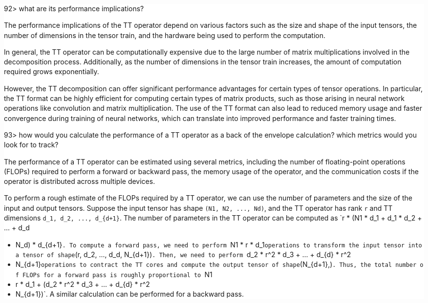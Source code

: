 92> what are its performance implications?

The performance implications of the TT operator
depend on various factors such as the size and
shape of the input tensors, the number of
dimensions in the tensor train, and the hardware
being used to perform the computation.

In general, the TT operator can be computationally
expensive due to the large number of matrix
multiplications involved in the decomposition
process. Additionally, as the number of dimensions
in the tensor train increases, the amount of
computation required grows exponentially.

However, the TT decomposition can offer
significant performance advantages for certain
types of tensor operations. In particular, the TT
format can be highly efficient for computing
certain types of matrix products, such as those
arising in neural network operations like
convolution and matrix multiplication. The use of
the TT format can also lead to reduced memory
usage and faster convergence during training of
neural networks, which can translate into improved
performance and faster training times.

93> how would you calculate the performance of
a TT operator as a back of the envelope
calculation? which metrics would you look for to
track?

The performance of a TT operator can be estimated
using several metrics, including the number of
floating-point operations (FLOPs) required to
perform a forward or backward pass, the memory
usage of the operator, and the communication costs
if the operator is distributed across multiple
devices.

To perform a rough estimate of the FLOPs required
by a TT operator, we can use the number of
parameters and the size of the input and output
tensors. Suppose the input tensor has shape `(N1,
N2, ..., Nd)`, and the TT operator has rank `r`
and TT dimensions `d_1, d_2, ..., d_{d+1}`. The
number of parameters in the TT operator can be
computed as `r * (N1 * d_1 + d_1 * d_2 + ... + d_d
* N_d) * d_{d+1}`. To compute a forward pass, we
need to perform `N1 * r * d_1` operations to
transform the input tensor into a tensor of shape
`(r, d_2, ..., d_d, N_{d+1})`. Then, we need to
perform `d_2 * r^2 * d_3 + ... + d_{d} * r^2
* N_{d+1}` operations to contract the TT cores and
compute the output tensor of shape
`(N_{d+1},)`. Thus, the total number of FLOPs for
a forward pass is roughly proportional to `N1
* r * d_1 + (d_2 * r^2 * d_3 + ... + d_{d} * r^2
* N_{d+1})`. A similar calculation can be
performed for a backward pass.
